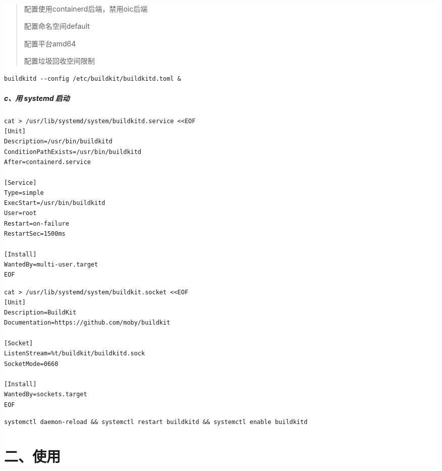 > 配置使用containerd后端，禁用oic后端
>
> 配置命名空间default
>
> 配置平台amd64
>
> 配置垃圾回收空间限制

```
buildkitd --config /etc/buildkit/buildkitd.toml & 
```

##### c、用 systemd 启动

```
cat > /usr/lib/systemd/system/buildkitd.service <<EOF
[Unit]
Description=/usr/bin/buildkitd
ConditionPathExists=/usr/bin/buildkitd
After=containerd.service

[Service]
Type=simple
ExecStart=/usr/bin/buildkitd
User=root
Restart=on-failure
RestartSec=1500ms

[Install]
WantedBy=multi-user.target
EOF
```

```
cat > /usr/lib/systemd/system/buildkit.socket <<EOF
[Unit]
Description=BuildKit
Documentation=https://github.com/moby/buildkit

[Socket]
ListenStream=%t/buildkit/buildkitd.sock
SocketMode=0660

[Install]
WantedBy=sockets.target
EOF
```

```
systemctl daemon-reload && systemctl restart buildkitd && systemctl enable buildkitd
```

# 二、使用
